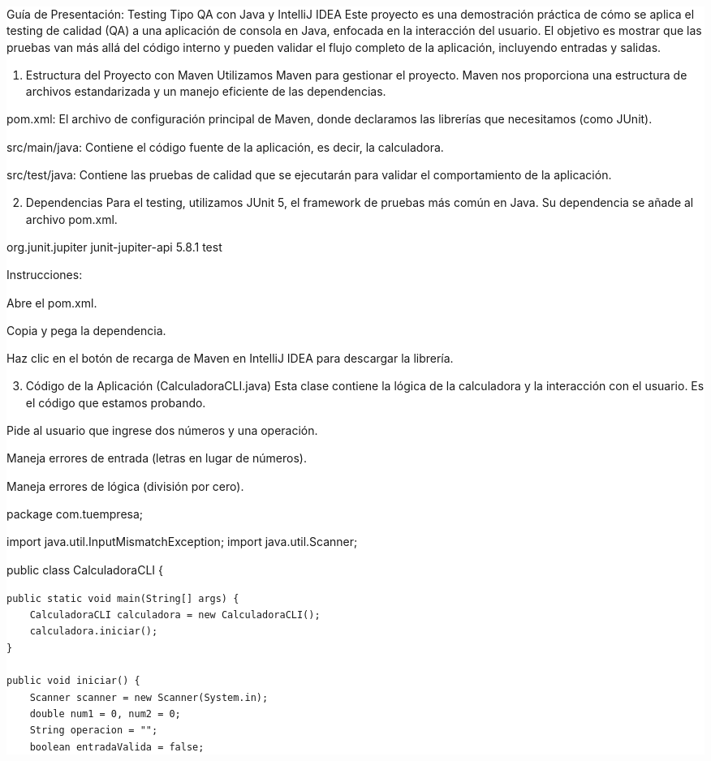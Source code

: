 Guía de Presentación: Testing Tipo QA con Java y IntelliJ IDEA
Este proyecto es una demostración práctica de cómo se aplica el testing de calidad (QA) a una aplicación de consola en Java, enfocada en la interacción del usuario. El objetivo es mostrar que las pruebas van más allá del código interno y pueden validar el flujo completo de la aplicación, incluyendo entradas y salidas.

1. Estructura del Proyecto con Maven
Utilizamos Maven para gestionar el proyecto. Maven nos proporciona una estructura de archivos estandarizada y un manejo eficiente de las dependencias.

pom.xml: El archivo de configuración principal de Maven, donde declaramos las librerías que necesitamos (como JUnit).

src/main/java: Contiene el código fuente de la aplicación, es decir, la calculadora.

src/test/java: Contiene las pruebas de calidad que se ejecutarán para validar el comportamiento de la aplicación.

2. Dependencias
Para el testing, utilizamos JUnit 5, el framework de pruebas más común en Java. Su dependencia se añade al archivo pom.xml.

<dependency>
    <groupId>org.junit.jupiter</groupId>
    <artifactId>junit-jupiter-api</artifactId>
    <version>5.8.1</version>
    <scope>test</scope>
</dependency>

Instrucciones:

Abre el pom.xml.

Copia y pega la dependencia.

Haz clic en el botón de recarga de Maven en IntelliJ IDEA para descargar la librería.

3. Código de la Aplicación (CalculadoraCLI.java)
Esta clase contiene la lógica de la calculadora y la interacción con el usuario. Es el código que estamos probando.

Pide al usuario que ingrese dos números y una operación.

Maneja errores de entrada (letras en lugar de números).

Maneja errores de lógica (división por cero).

package com.tuempresa;

import java.util.InputMismatchException;
import java.util.Scanner;

public class CalculadoraCLI {

    public static void main(String[] args) {
        CalculadoraCLI calculadora = new CalculadoraCLI();
        calculadora.iniciar();
    }

    public void iniciar() {
        Scanner scanner = new Scanner(System.in);
        double num1 = 0, num2 = 0;
        String operacion = "";
        boolean entradaValida = false;
